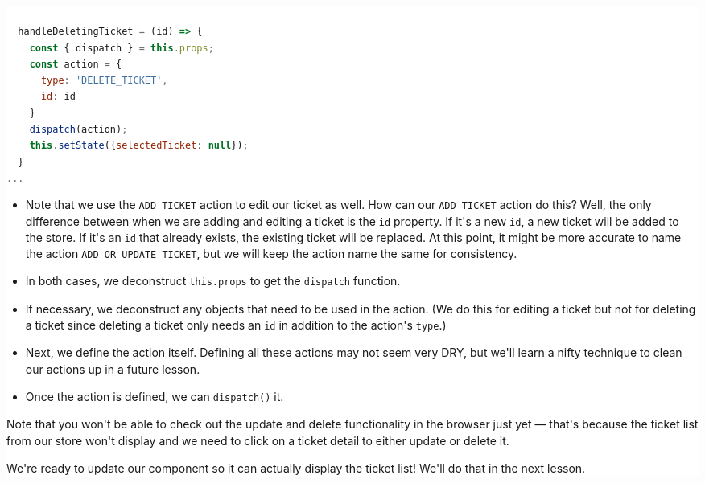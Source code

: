 ```js

  handleDeletingTicket = (id) => {
    const { dispatch } = this.props;
    const action = {
      type: 'DELETE_TICKET',
      id: id
    }
    dispatch(action);
    this.setState({selectedTicket: null});
  }
...
```
* Note that we use the `ADD_TICKET` action to edit our ticket as well. How can our `ADD_TICKET` action do this? Well, the only difference between when we are adding and editing a ticket is the `id` property. If it's a new `id`, a new ticket will be added to the store. If it's an `id` that already exists, the existing ticket will be replaced. At this point, it might be more accurate to name the action `ADD_OR_UPDATE_TICKET`, but we will keep the action name the same for consistency.

* In both cases, we deconstruct `this.props` to get the `dispatch` function.

* If necessary, we deconstruct any objects that need to be used in the action. (We do this for editing a ticket but not for deleting a ticket since deleting a ticket only needs an `id` in addition to the action's `type`.)

* Next, we define the action itself. Defining all these actions may not seem very DRY, but we'll learn a nifty technique to clean our actions up in a future lesson.

* Once the action is defined, we can `dispatch()` it.

Note that you won't be able to check out the update and delete functionality in the browser just yet — that's because the ticket list from our store won't display and we need to click on a ticket detail to either update or delete it.

We're ready to update our component so it can actually display the ticket list! We'll do that in the next lesson.
